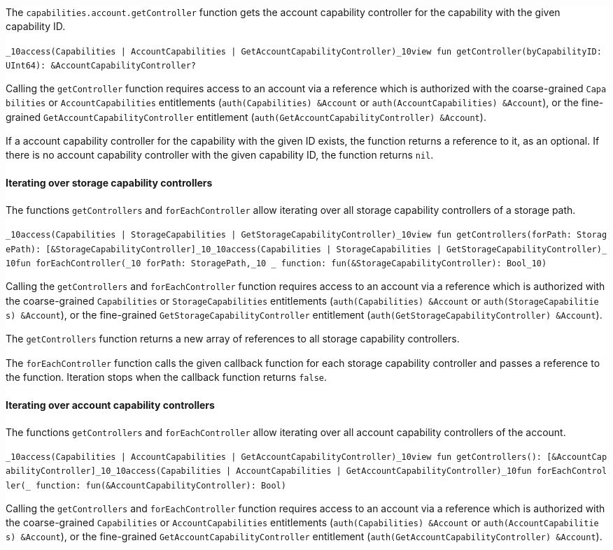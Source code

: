 The `capabilities.account.getController` function gets the account capability controller
for the capability with the given capability ID.

 `_10access(Capabilities | AccountCapabilities | GetAccountCapabilityController)_10view fun getController(byCapabilityID: UInt64): &AccountCapabilityController?`

Calling the `getController` function requires access to an account via a reference which is authorized
with the coarse-grained `Capabilities` or `AccountCapabilities` entitlements
(`auth(Capabilities) &Account` or `auth(AccountCapabilities) &Account`),
or the fine-grained `GetAccountCapabilityController` entitlement
(`auth(GetAccountCapabilityController) &Account`).

If a account capability controller for the capability with the given ID exists,
the function returns a reference to it, as an optional.
If there is no account capability controller with the given capability ID,
the function returns `nil`.

#### Iterating over storage capability controllers[​](#iterating-over-storage-capability-controllers "Direct link to Iterating over storage capability controllers")

The functions `getControllers` and `forEachController` allow iterating
over all storage capability controllers of a storage path.

 `_10access(Capabilities | StorageCapabilities | GetStorageCapabilityController)_10view fun getControllers(forPath: StoragePath): [&StorageCapabilityController]_10_10access(Capabilities | StorageCapabilities | GetStorageCapabilityController)_10fun forEachController(_10 forPath: StoragePath,_10 _ function: fun(&StorageCapabilityController): Bool_10)`

Calling the `getControllers` and `forEachController` function
requires access to an account via a reference which is authorized
with the coarse-grained `Capabilities` or `StorageCapabilities` entitlements
(`auth(Capabilities) &Account` or `auth(StorageCapabilities) &Account`),
or the fine-grained `GetStorageCapabilityController` entitlement
(`auth(GetStorageCapabilityController) &Account`).

The `getControllers` function returns a new array of references
to all storage capability controllers.

The `forEachController` function calls the given callback function
for each storage capability controller and passes a reference to the function.
Iteration stops when the callback function returns `false`.

#### Iterating over account capability controllers[​](#iterating-over-account-capability-controllers "Direct link to Iterating over account capability controllers")

The functions `getControllers` and `forEachController` allow iterating
over all account capability controllers of the account.

 `_10access(Capabilities | AccountCapabilities | GetAccountCapabilityController)_10view fun getControllers(): [&AccountCapabilityController]_10_10access(Capabilities | AccountCapabilities | GetAccountCapabilityController)_10fun forEachController(_ function: fun(&AccountCapabilityController): Bool)`

Calling the `getControllers` and `forEachController` function
requires access to an account via a reference which is authorized
with the coarse-grained `Capabilities` or `AccountCapabilities` entitlements
(`auth(Capabilities) &Account` or `auth(AccountCapabilities) &Account`),
or the fine-grained `GetAccountCapabilityController` entitlement
(`auth(GetAccountCapabilityController) &Account`).

